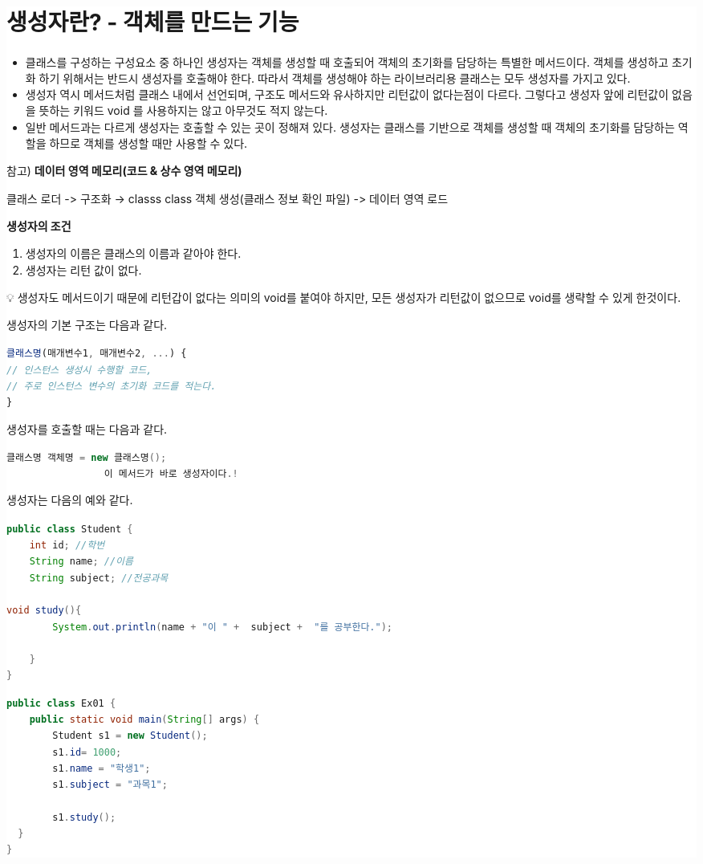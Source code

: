 # 생성자란? - 객체를 만드는 기능

- 클래스를 구성하는 구성요소 중 하나인 생성자는 객체를 생성할 때 호출되어 객체의 초기화를 담당하는 특별한 메서드이다. 객체를 생성하고 초기화 하기 위해서는 반드시 생성자를 호출해야 한다. 따라서 객체를 생성해야 하는 라이브러리용 클래스는 모두 생성자를 가지고 있다.
- 생성자 역시 메서드처럼 클래스 내에서 선언되며, 구조도 메서드와 유사하지만 리턴값이 없다는점이 다르다. 그렇다고 생성자 앞에 리턴값이 없음을 뜻하는 키워드 void 를 사용하지는 않고 아무것도 적지 않는다.
- 일반 메서드과는 다르게 생성자는 호출할 수 있는 곳이 정해져 있다. 생성자는 클래스를 기반으로 객체를 생성할 때 객체의 초기화를 담당하는 역할을 하므로 객체를 생성할 때만 사용할 수 있다.

참고) **데이터 영역 메모리(코드 & 상수 영역 메모리)**

클래스 로더 -> 구조화 → classs class 객체 생성(클래스 정보 확인 파일) -> 데이터 영역 로드

**생성자의 조건**

1. 생성자의 이름은 클래스의 이름과 같아야 한다.
2. 생성자는 리턴 값이 없다.

<aside>
💡 생성자도 메서드이기 때문에 리턴갑이 없다는 의미의 void를 붙여야 하지만, 모든 생성자가 리턴값이 없으므로 void를 생략할 수 있게 한것이다.

</aside>

생성자의 기본 구조는 다음과 같다.

```jsx
클래스명(매개변수1, 매개변수2, ...) {
// 인스턴스 생성시 수행할 코드,
// 주로 인스턴스 변수의 초기화 코드를 적는다.
}
```

생성자를 호출할 때는 다음과 같다.

```java
클래스명 객체명 = new 클래스명();
                 이 메서드가 바로 생성자이다.!
```

생성자는 다음의 예와 같다.

```java
public class Student {
    int id; //학번
    String name; //이름
    String subject; //전공과목

void study(){
        System.out.println(name + "이 " +  subject +  "를 공부한다.");

    }
}
```

```java
public class Ex01 {
    public static void main(String[] args) {
        Student s1 = new Student();
        s1.id= 1000;
        s1.name = "학생1";
        s1.subject = "과목1";

        s1.study();
  }
}
```
